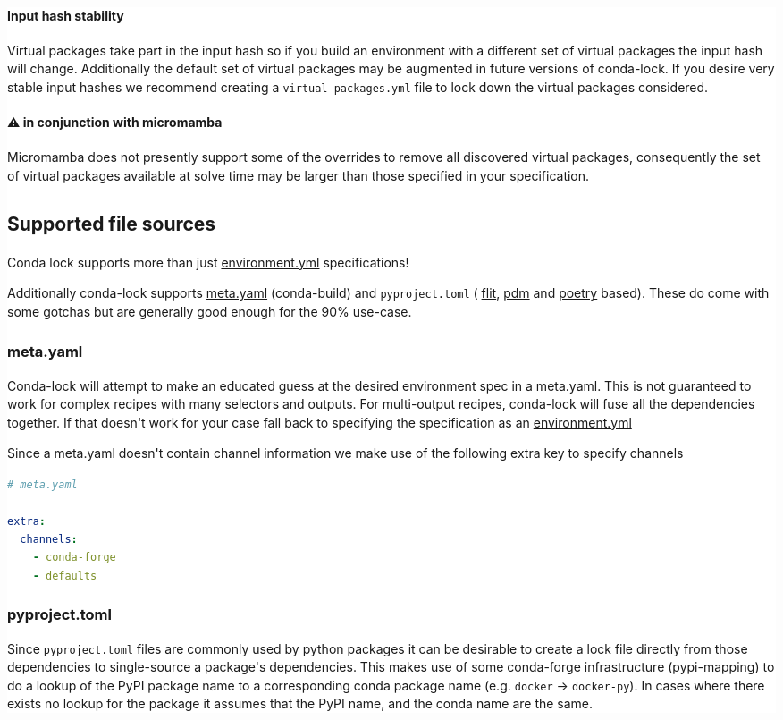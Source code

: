 #### Input hash stability

Virtual packages take part in the input hash so if you build an environment with a different set of virtual packages the input hash will change.
Additionally the default set of virtual packages may be augmented in future versions of conda-lock.  If you desire very stable input hashes
we recommend creating a `virtual-packages.yml` file to lock down the virtual packages considered.

#### ⚠️ in conjunction with micromamba

Micromamba does not presently support some of the overrides to remove all discovered virtual packages, consequently the set of virtual packages
available at solve time may be larger than those specified in your specification.

## Supported file sources

Conda lock supports more than just [environment.yml][envyaml] specifications!

Additionally conda-lock supports [meta.yaml][metayaml] (conda-build)
and `pyproject.toml` (
[flit](https://flit.readthedocs.io/en/latest/), [pdm](https://pdm.fming.dev) and
[poetry](https://python-poetry.org) based).  These do come with some gotchas but
are generally good enough for the 90% use-case.

### meta.yaml

Conda-lock will attempt to make an educated guess at the desired environment spec in a meta.yaml.  This is
not guaranteed to work for complex recipes with many selectors and outputs.  For multi-output recipes, conda-lock
will fuse all the dependencies together.  If that doesn't work for your case fall back to specifying the specification
as an [environment.yml][envyaml]

Since a meta.yaml doesn't contain channel information we make use of the following extra key to specify channels

```yaml
# meta.yaml

extra:
  channels:
    - conda-forge
    - defaults
```

### pyproject.toml

Since `pyproject.toml` files are commonly used by python packages it can be desirable to create a lock
file directly from those dependencies to single-source a package's dependencies.  This makes use of some
conda-forge infrastructure ([pypi-mapping][mapping]) to do a lookup of the PyPI package name to a corresponding
conda package name (e.g. `docker` -> `docker-py`).  In cases where there exists no lookup for the package it assumes that
the PyPI name, and the conda name are the same.


[conda]: https://docs.conda.io/projects/conda
[metayaml]: https://docs.conda.io/projects/conda-build/en/latest/resources/define-metadata.html
[mapping]: https://github.com/regro/cf-graph-countyfair/blob/master/mappings/pypi/grayskull_pypi_mapping.yaml
[envyaml]: https://docs.conda.io/projects/conda/en/latest/user-guide/tasks/manage-environments.html#create-env-file-manually
[poetry]: https://python-poetry.org